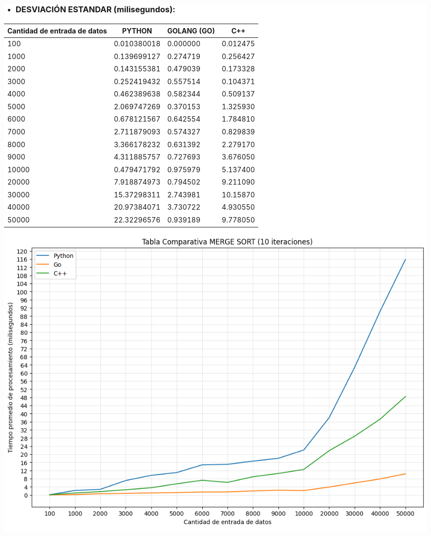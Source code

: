   - ### DESVIACIÓN ESTANDAR (milisegundos):

  | Cantidad de entrada de datos | PYTHON      | GOLANG (GO) | C++      |
  | ---------------------------- | ----------- | ----------- | -------- |
  | 100                          | 0.010380018 | 0.000000    | 0.012475 |
  | 1000                         | 0.139699127 | 0.274719    | 0.256427 |
  | 2000                         | 0.143155381 | 0.479039    | 0.173328 |
  | 3000                         | 0.252419432 | 0.557514    | 0.104371 |
  | 4000                         | 0.462389638 | 0.582344    | 0.509137 |
  | 5000                         | 2.069747269 | 0.370153    | 1.325930 |
  | 6000                         | 0.678121567 | 0.642554    | 1.784810 |
  | 7000                         | 2.711879093 | 0.574327    | 0.829839 |
  | 8000                         | 3.366178232 | 0.631392    | 2.279170 |
  | 9000                         | 4.311885757 | 0.727693    | 3.676050 |
  | 10000                        | 0.479471792 | 0.975979    | 5.137400 |
  | 20000                        | 7.918874973 | 0.794502    | 9.211090 |
  | 30000                        | 15.37298311 | 2.743981    | 10.15870 |
  | 40000                        | 20.97384071 | 3.730722    | 4.930550 |
  | 50000                        | 22.32296576 | 0.939189    | 9.778050 |

  ![Gráfica comparativa Big-O del tiempo promedio de Ejecución Merge Sort](/MCC-01_algorithms-and-data-structures/algorithm-analysis/Matplotlib/Graphics/GraphicMergeSort.png "Gráfica comparativa Big-O del tiempo promedio de Ejecución Merge Sort")

